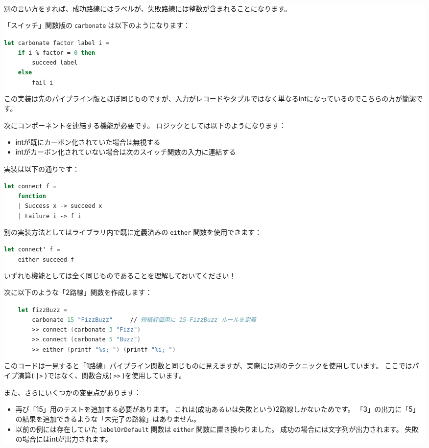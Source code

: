 別の言い方をすれば、成功路線にはラベルが、失敗路線には整数が含まれることになります。

「スイッチ」関数版の ``carbonate`` は以下のようになります：

```fsharp
let carbonate factor label i =
    if i % factor = 0 then
        succeed label
    else
        fail i
```

この実装は先のパイプライン版とほぼ同じものですが、入力がレコードやタプルではなく単なるintになっているのでこちらの方が簡潔です。

次にコンポーネントを連結する機能が必要です。
ロジックとしては以下のようになります：

* intが既にカーボン化されていた場合は無視する
* intがカーボン化されていない場合は次のスイッチ関数の入力に連結する

実装は以下の通りです：

```fsharp
let connect f =
    function
    | Success x -> succeed x
    | Failure i -> f i
```

別の実装方法としてはライブラリ内で既に定義済みの ``either`` 関数を使用できます：

```fsharp
let connect' f =
    either succeed f
```

いずれも機能としては全く同じものであることを理解しておいてください！

次に以下のような「2路線」関数を作成します：

```fsharp
    let fizzBuzz =
        carbonate 15 "FizzBuzz"     // 短絡評価用に 15-FizzBuzz ルールを定義
        >> connect (carbonate 3 "Fizz")
        >> connect (carbonate 5 "Buzz")
        >> either (printf "%s; ") (printf "%i; ")
```

このコードは一見すると「1路線」パイプライン関数と同じものに見えますが、実際には別のテクニックを使用しています。
ここではパイプ演算( ``|>`` )ではなく、関数合成( ``>>`` )を使用しています。

また、さらにいくつかの変更点があります：

* 再び「15」用のテストを追加する必要があります。
  これは(成功あるいは失敗という)2路線しかないためです。
  「3」の出力に「5」の結果を追加できるような「未完了の路線」はありません。
* 以前の例には存在していた ``labelOrDefault`` 関数は ``either`` 関数に置き換わりました。
  成功の場合には文字列が出力されます。
  失敗の場合にはintが出力されます。
